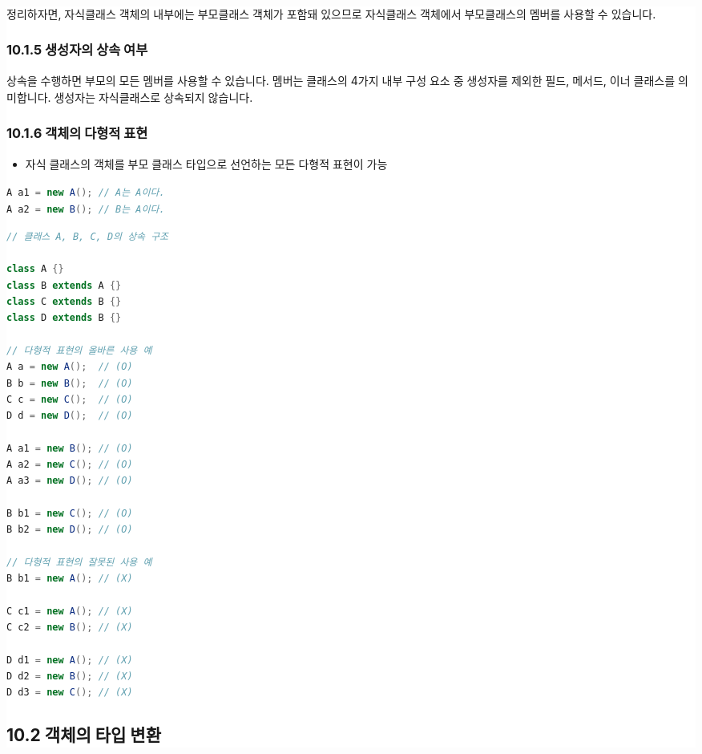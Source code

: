 정리하자면, 자식클래스 객체의 내부에는 부모클래스 객체가 포함돼 있으므로 자식클래스 객체에서 부모클래스의 멤버를 사용할 수 있습니다.



### 10.1.5 생성자의 상속 여부

상속을 수행하면 부모의 모든 멤버를 사용할 수 있습니다. 멤버는 클래스의 4가지 내부 구성 요소 중 생성자를 제외한 필드, 메서드, 이너 클래스를 의미합니다. 생성자는 자식클래스로 상속되지 않습니다. 



### 10.1.6 객체의 다형적 표현

- 자식 클래스의 객체를 부모 클래스 타입으로 선언하는 모든 다형적 표현이 가능

```java
A a1 = new A(); // A는 A이다.
A a2 = new B(); // B는 A이다.
```

```java
// 클래스 A, B, C, D의 상속 구조

class A {}
class B extends A {}
class C extends B {}
class D extends B {}

// 다형적 표현의 올바른 사용 예
A a = new A();	// (O)
B b = new B();	// (O)
C c = new C();	// (O)
D d = new D();	// (O)

A a1 = new B();	// (O)
A a2 = new C();	// (O)
A a3 = new D();	// (O)

B b1 = new C();	// (O)
B b2 = new D();	// (O)

// 다형적 표현의 잘못된 사용 예
B b1 = new A();	// (X)

C c1 = new A();	// (X)
C c2 = new B();	// (X)

D d1 = new A();	// (X)
D d2 = new B();	// (X)
D d3 = new C();	// (X)
```





## 10.2 객체의 타입 변환
